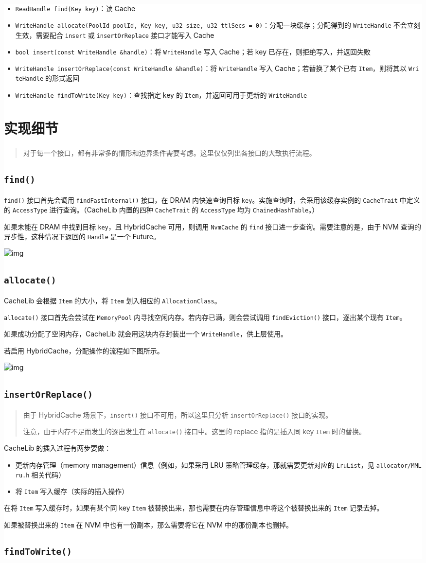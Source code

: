 - `ReadHandle find(Key key)`：读 Cache

- `WriteHandle allocate(PoolId poolId, Key key, u32 size, u32 ttlSecs = 0)`：分配一块缓存；分配得到的 `WriteHandle` 不会立刻生效，需要配合 `insert` 或 `insertOrReplace` 接口才能写入 Cache

- `bool insert(const WriteHandle &handle)`：将 `WriteHandle` 写入 Cache；若 key 已存在，则拒绝写入，并返回失败

- `WriteHandle insertOrReplace(const WriteHandle &handle)`：将 `WriteHandle` 写入 Cache；若替换了某个已有 `Item`，则将其以 `WriteHandle` 的形式返回

- `WriteHandle findToWrite(Key key)`：查找指定 key 的 `Item`，并返回可用于更新的 `WriteHandle`

# 实现细节

> 对于每一个接口，都有非常多的情形和边界条件需要考虑。这里仅仅列出各接口的大致执行流程。

## `find()`

`find()` 接口首先会调用 `findFastInternal()` 接口，在 DRAM 内快速查询目标 `key`。实施查询时，会采用该缓存实例的 `CacheTrait` 中定义的 `AccessType` 进行查询。（CacheLib 内置的四种 `CacheTrait` 的 `AccessType` 均为 `ChainedHashTable`。）

如果未能在 DRAM 中找到目标 `key`，且 HybridCache 可用，则调用 `NvmCache` 的 `find` 接口进一步查询。需要注意的是，由于 NVM 查询的异步性，这种情况下返回的 `Handle` 是一个 Future。

![img](https://cachelib.org/assets/images/Hybrid_Cache_find-ff4b025b03a1b7e43197062810d5c574.png)

## `allocate()`

CacheLib 会根据 `Item` 的大小，将 `Item` 划入相应的 `AllocationClass`。

`allocate()` 接口首先会尝试在 `MemoryPool` 内寻找空闲内存。若内存已满，则会尝试调用 `findEviction()` 接口，逐出某个现有 `Item`。

如果成功分配了空闲内存，CacheLib 就会用这块内存封装出一个 `WriteHandle`，供上层使用。

若启用 HybridCache，分配操作的流程如下图所示。

![img](https://cachelib.org/assets/images/Hybrid_Cache_allocate-b198d86843a876795fc2b398ea42a936.png)

## `insertOrReplace()`

> 由于 HybridCache 场景下，`insert()` 接口不可用，所以这里只分析 `insertOrReplace()` 接口的实现。
>
> 注意，由于内存不足而发生的逐出发生在 `allocate()` 接口中。这里的 replace 指的是插入同 key `Item` 时的替换。

CacheLib 的插入过程有两步要做：

- 更新内存管理（memory management）信息（例如，如果采用 LRU 策略管理缓存，那就需要更新对应的 `LruList`，见 `allocator/MMLru.h` 相关代码）

- 将 `Item` 写入缓存（实际的插入操作）

在将 `Item` 写入缓存时，如果有某个同 key `Item` 被替换出来，那也需要在内存管理信息中将这个被替换出来的 `Item` 记录去掉。

如果被替换出来的 `Item` 在 NVM 中也有一份副本，那么需要将它在 NVM 中的那份副本也删掉。

## `findToWrite()`
